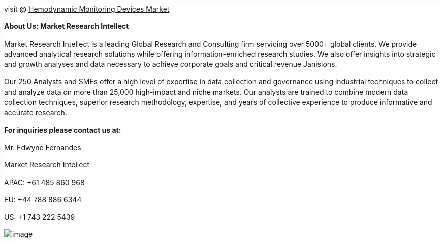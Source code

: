 visit&nbsp;@</strong>&nbsp;</span><span class="font-[700]"><a href="https://www.marketresearchintellect.com/product/hemodynamic-monitoring-devices-market/?utm_source=Linkedin&utm_medium=811" target="_blank" data-tracking-control-name="article-ssr-frontend-pulse_little-text-block" data-tracking-will-navigate="" data-test-link="">Hemodynamic Monitoring Devices Market</a></span></p><p><strong><span class="font-[700]">About Us: Market Research Intellect</span></strong></p><p><span class="">Market Research Intellect is a leading Global Research and Consulting firm servicing over 5000+ global clients. We provide advanced analytical research solutions while offering information-enriched research studies.&nbsp;</span>We also offer insights into strategic and growth analyses and data necessary to achieve corporate goals and critical revenue Janisions.</p><p><span class="">Our 250 Analysts and SMEs offer a high level of expertise in data collection and governance using industrial techniques to collect and analyze data on more than 25,000 high-impact and niche markets. Our analysts are trained to combine modern data collection techniques, superior research methodology, expertise, and years of collective experience to produce informative and accurate research.</span></p><p><strong>For inquiries please contact us at:</strong></p><p>Mr. Edwyne Fernandes</p><p>Market Research Intellect</p><p>APAC: +61 485 860 968</p><p>EU: +44 788 886 6344</p><p>US: +1 743 222 5439</p>
![image](https://github.com/user-attachments/assets/3f73b366-d617-4c9b-af72-91090026b3db)
